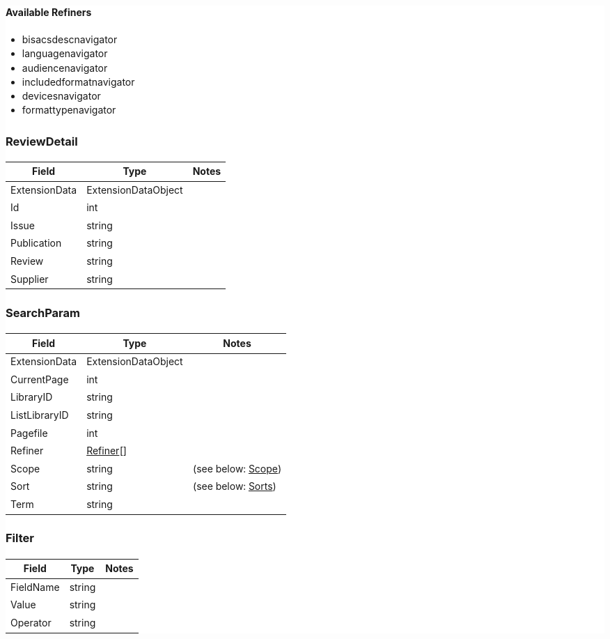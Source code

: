 #### Available Refiners

* bisacsdescnavigator
* languagenavigator
* audiencenavigator
* includedformatnavigator
* devicesnavigator
* formattypenavigator

### ReviewDetail

| Field         | Type                | Notes |
|---------------|---------------------|-------|
| ExtensionData | ExtensionDataObject |       |
| Id            | int                 |       |
| Issue         | string              |       |
| Publication   | string              |       |
| Review        | string              |       |
| Supplier      | string              |       |

### SearchParam

| Field         | Type                  | Notes                        |
|---------------|-----------------------|------------------------------|
| ExtensionData | ExtensionDataObject   |                              |
| CurrentPage   | int                   |                              |
| LibraryID     | string                |                              |
| ListLibraryID | string                |                              |
| Pagefile      | int                   |                              |
| Refiner       | [Refiner](#refiner)[] |                              |
| Scope         | string                | (see below: [Scope](#scope)) |
| Sort          | string                | (see below: [Sorts](#sorts)) |
| Term          | string                |                              |


### Filter

| Field     | Type   | Notes |
|-----------|--------|-------|
| FieldName | string |       |
| Value     | string |       |
| Operator  | string |       |
